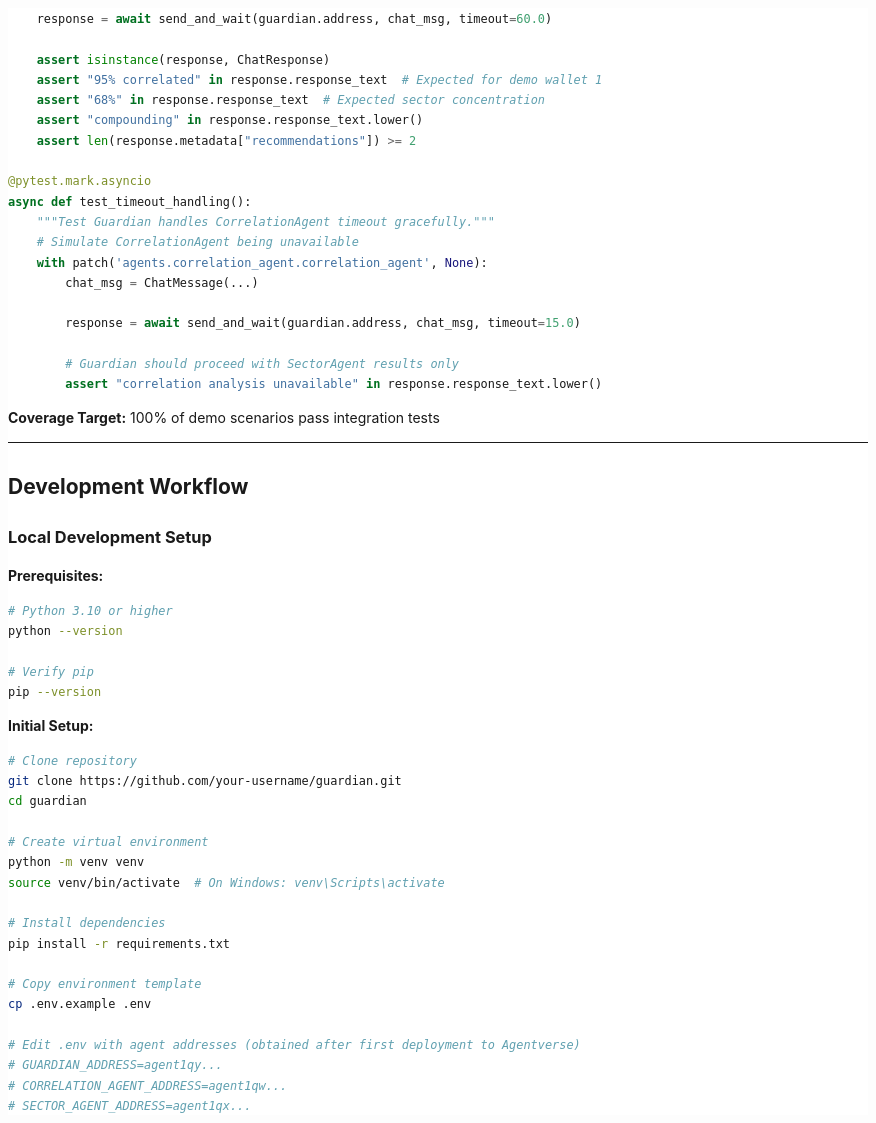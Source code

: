 ```python
    response = await send_and_wait(guardian.address, chat_msg, timeout=60.0)

    assert isinstance(response, ChatResponse)
    assert "95% correlated" in response.response_text  # Expected for demo wallet 1
    assert "68%" in response.response_text  # Expected sector concentration
    assert "compounding" in response.response_text.lower()
    assert len(response.metadata["recommendations"]) >= 2

@pytest.mark.asyncio
async def test_timeout_handling():
    """Test Guardian handles CorrelationAgent timeout gracefully."""
    # Simulate CorrelationAgent being unavailable
    with patch('agents.correlation_agent.correlation_agent', None):
        chat_msg = ChatMessage(...)

        response = await send_and_wait(guardian.address, chat_msg, timeout=15.0)

        # Guardian should proceed with SectorAgent results only
        assert "correlation analysis unavailable" in response.response_text.lower()
```

**Coverage Target:** 100% of demo scenarios pass integration tests

---

## Development Workflow

### Local Development Setup

**Prerequisites:**
```bash
# Python 3.10 or higher
python --version

# Verify pip
pip --version
```

**Initial Setup:**
```bash
# Clone repository
git clone https://github.com/your-username/guardian.git
cd guardian

# Create virtual environment
python -m venv venv
source venv/bin/activate  # On Windows: venv\Scripts\activate

# Install dependencies
pip install -r requirements.txt

# Copy environment template
cp .env.example .env

# Edit .env with agent addresses (obtained after first deployment to Agentverse)
# GUARDIAN_ADDRESS=agent1qy...
# CORRELATION_AGENT_ADDRESS=agent1qw...
# SECTOR_AGENT_ADDRESS=agent1qx...
```
